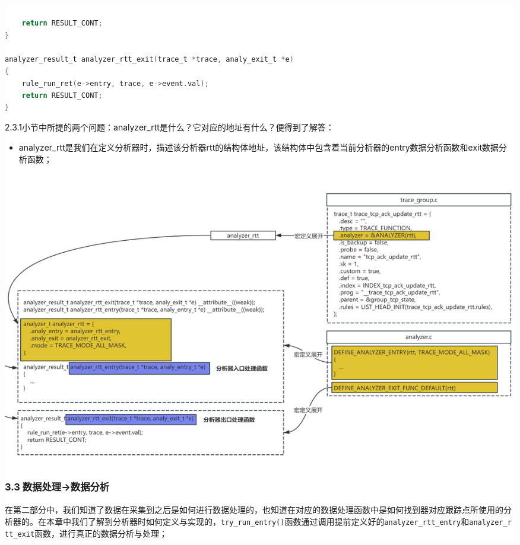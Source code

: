 ```c

	return RESULT_CONT;
}

analyzer_result_t analyzer_rtt_exit(trace_t *trace, analy_exit_t *e)
{
    rule_run_ret(e->entry, trace, e->event.val);
    return RESULT_CONT;
}
```

2.3.1小节中所提的两个问题：analyzer_rtt是什么？它对应的地址有什么？便得到了解答：

- analyzer_rtt是我们在定义分析器时，描述该分析器rtt的结构体地址，该结构体中包含着当前分析器的entry数据分析函数和exit数据分析函数；

![1735050887324](./images\1735050887324.png)

### 3.3 数据处理->数据分析

在第二部分中，我们知道了数据在采集到之后是如何进行数据处理的，也知道在对应的数据处理函数中是如何找到器对应跟踪点所使用的分析器的。在本章中我们了解到分析器时如何定义与实现的，`try_run_entry()`函数通过调用提前定义好的`analyzer_rtt_entry`和`analyzer_rtt_exit`函数，进行真正的数据分析与处理；
